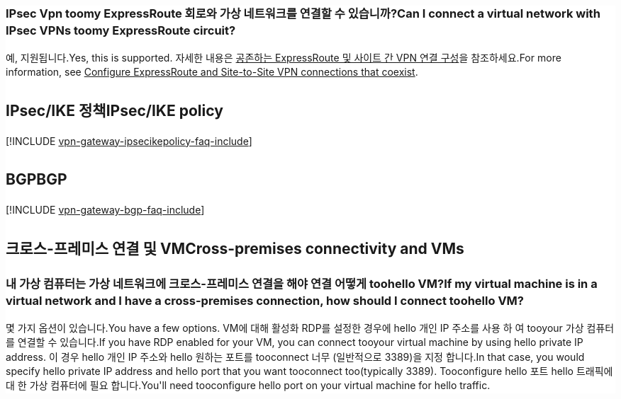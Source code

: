 ### <a name="can-i-connect-a-virtual-network-with-ipsec-vpns-toomy-expressroute-circuit"></a><span data-ttu-id="aecc8-255">IPsec Vpn toomy ExpressRoute 회로와 가상 네트워크를 연결할 수 있습니까?</span><span class="sxs-lookup"><span data-stu-id="aecc8-255">Can I connect a virtual network with IPsec VPNs toomy ExpressRoute circuit?</span></span>

<span data-ttu-id="aecc8-256">예, 지원됩니다.</span><span class="sxs-lookup"><span data-stu-id="aecc8-256">Yes, this is supported.</span></span> <span data-ttu-id="aecc8-257">자세한 내용은 [공존하는 ExpressRoute 및 사이트 간 VPN 연결 구성](../expressroute/expressroute-howto-coexist-classic.md)을 참조하세요.</span><span class="sxs-lookup"><span data-stu-id="aecc8-257">For more information, see [Configure ExpressRoute and Site-to-Site VPN connections that coexist](../expressroute/expressroute-howto-coexist-classic.md).</span></span>

## <span data-ttu-id="aecc8-258"><a name="ipsecike"></a>IPsec/IKE 정책</span><span class="sxs-lookup"><span data-stu-id="aecc8-258"><a name="ipsecike"></a>IPsec/IKE policy</span></span>

[!INCLUDE [vpn-gateway-ipsecikepolicy-faq-include](../../includes/vpn-gateway-ipsecikepolicy-faq-include.md)]


## <span data-ttu-id="aecc8-259"><a name="bgp"></a>BGP</span><span class="sxs-lookup"><span data-stu-id="aecc8-259"><a name="bgp"></a>BGP</span></span>

[!INCLUDE [vpn-gateway-bgp-faq-include](../../includes/vpn-gateway-bpg-faq-include.md)]

## <span data-ttu-id="aecc8-260"><a name="vms"></a>크로스-프레미스 연결 및 VM</span><span class="sxs-lookup"><span data-stu-id="aecc8-260"><a name="vms"></a>Cross-premises connectivity and VMs</span></span>

### <a name="if-my-virtual-machine-is-in-a-virtual-network-and-i-have-a-cross-premises-connection-how-should-i-connect-toohello-vm"></a><span data-ttu-id="aecc8-261">내 가상 컴퓨터는 가상 네트워크에 크로스-프레미스 연결을 해야 연결 어떻게 toohello VM?</span><span class="sxs-lookup"><span data-stu-id="aecc8-261">If my virtual machine is in a virtual network and I have a cross-premises connection, how should I connect toohello VM?</span></span>

<span data-ttu-id="aecc8-262">몇 가지 옵션이 있습니다.</span><span class="sxs-lookup"><span data-stu-id="aecc8-262">You have a few options.</span></span> <span data-ttu-id="aecc8-263">VM에 대해 활성화 RDP를 설정한 경우에 hello 개인 IP 주소를 사용 하 여 tooyour 가상 컴퓨터를 연결할 수 있습니다.</span><span class="sxs-lookup"><span data-stu-id="aecc8-263">If you have RDP enabled for your VM, you can connect tooyour virtual machine by using hello private IP address.</span></span> <span data-ttu-id="aecc8-264">이 경우 hello 개인 IP 주소와 hello 원하는 포트를 tooconnect 너무 (일반적으로 3389)을 지정 합니다.</span><span class="sxs-lookup"><span data-stu-id="aecc8-264">In that case, you would specify hello private IP address and hello port that you want tooconnect too(typically 3389).</span></span> <span data-ttu-id="aecc8-265">Tooconfigure hello 포트 hello 트래픽에 대 한 가상 컴퓨터에 필요 합니다.</span><span class="sxs-lookup"><span data-stu-id="aecc8-265">You'll need tooconfigure hello port on your virtual machine for hello traffic.</span></span>
